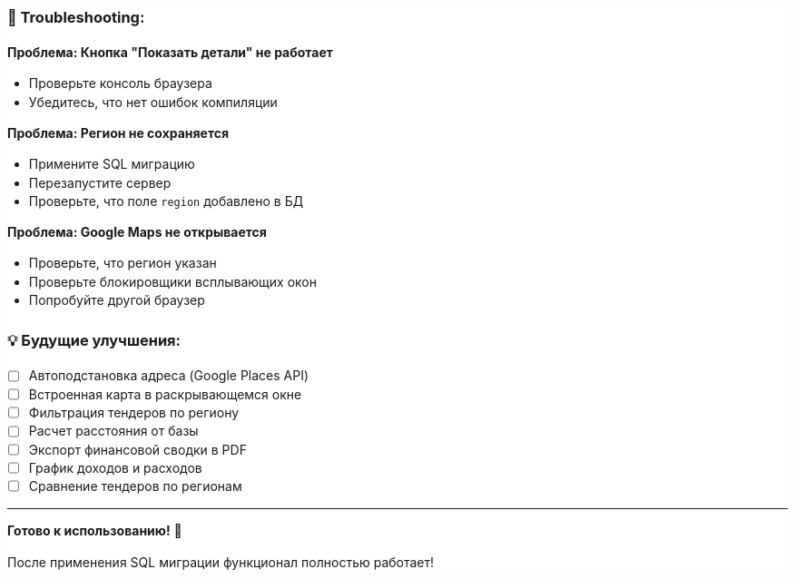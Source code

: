 ### 🐛 Troubleshooting:

**Проблема: Кнопка "Показать детали" не работает**
- Проверьте консоль браузера
- Убедитесь, что нет ошибок компиляции

**Проблема: Регион не сохраняется**
- Примените SQL миграцию
- Перезапустите сервер
- Проверьте, что поле `region` добавлено в БД

**Проблема: Google Maps не открывается**
- Проверьте, что регион указан
- Проверьте блокировщики всплывающих окон
- Попробуйте другой браузер

### 💡 Будущие улучшения:

- [ ] Автоподстановка адреса (Google Places API)
- [ ] Встроенная карта в раскрывающемся окне
- [ ] Фильтрация тендеров по региону
- [ ] Расчет расстояния от базы
- [ ] Экспорт финансовой сводки в PDF
- [ ] График доходов и расходов
- [ ] Сравнение тендеров по регионам

---

**Готово к использованию!** 🎉

После применения SQL миграции функционал полностью работает!
